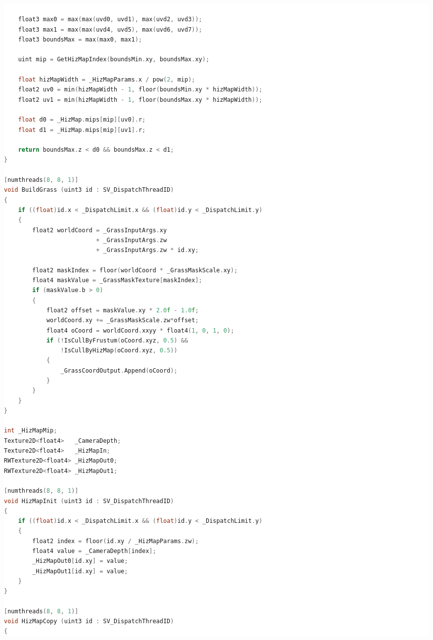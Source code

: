 ```C++

    float3 max0 = max(max(uvd0, uvd1), max(uvd2, uvd3));
    float3 max1 = max(max(uvd4, uvd5), max(uvd6, uvd7));
    float3 boundsMax = max(max0, max1);

    uint mip = GetHizMapIndex(boundsMin.xy, boundsMax.xy);

    float hizMapWidth = _HizMapParams.x / pow(2, mip);
    float2 uv0 = min(hizMapWidth - 1, floor(boundsMin.xy * hizMapWidth));
    float2 uv1 = min(hizMapWidth - 1, floor(boundsMax.xy * hizMapWidth));

    float d0 = _HizMap.mips[mip][uv0].r;
    float d1 = _HizMap.mips[mip][uv1].r;

    return boundsMax.z < d0 && boundsMax.z < d1;
}

[numthreads(8, 8, 1)]
void BuildGrass (uint3 id : SV_DispatchThreadID)
{
    if ((float)id.x < _DispatchLimit.x && (float)id.y < _DispatchLimit.y)
    {
        float2 worldCoord = _GrassInputArgs.xy
                          + _GrassInputArgs.zw
                          + _GrassInputArgs.zw * id.xy;

        float2 maskIndex = floor(worldCoord * _GrassMaskScale.xy);
        float4 maskValue = _GrassMaskTexture[maskIndex];
        if (maskValue.b > 0)
        {
            float2 offset = maskValue.xy * 2.0f - 1.0f;
            worldCoord.xy += _GrassMaskScale.zw*offset;
            float4 oCoord = worldCoord.xxyy * float4(1, 0, 1, 0);
            if (!IsCullByFrustum(oCoord.xyz, 0.5) &&
                !IsCullByHizMap(oCoord.xyz, 0.5))
            {
                _GrassCoordOutput.Append(oCoord);
            }
        }
    }
}

int _HizMapMip;
Texture2D<float4>   _CameraDepth;
Texture2D<float4>   _HizMapIn;
RWTexture2D<float4> _HizMapOut0;
RWTexture2D<float4> _HizMapOut1;

[numthreads(8, 8, 1)]
void HizMapInit (uint3 id : SV_DispatchThreadID)
{
    if ((float)id.x < _DispatchLimit.x && (float)id.y < _DispatchLimit.y)
    {
        float2 index = floor(id.xy / _HizMapParams.zw);
        float4 value = _CameraDepth[index];
        _HizMapOut0[id.xy] = value;
        _HizMapOut1[id.xy] = value;
    }
}

[numthreads(8, 8, 1)]
void HizMapCopy (uint3 id : SV_DispatchThreadID)
{
```